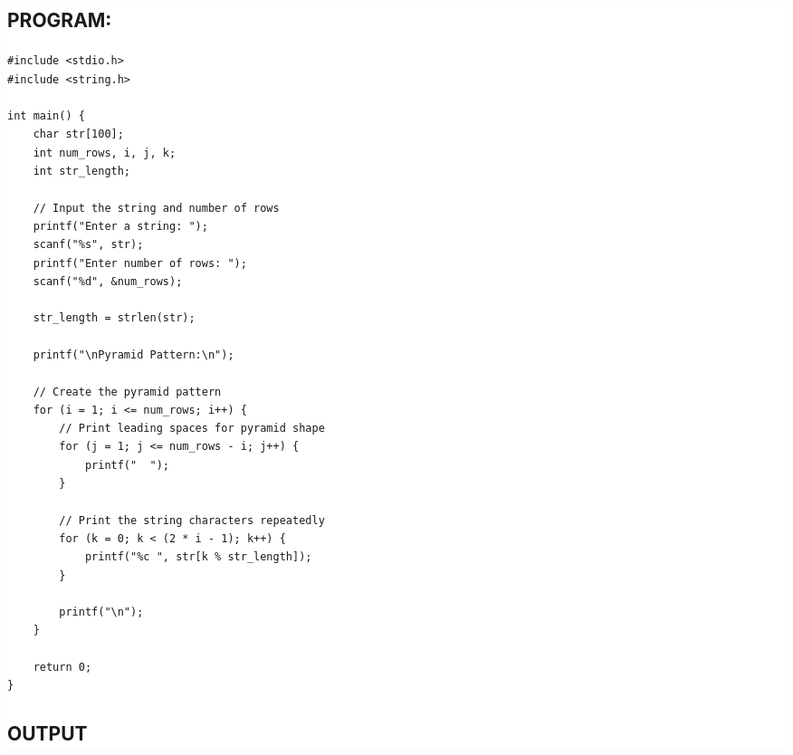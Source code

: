 ## PROGRAM:
```
#include <stdio.h>
#include <string.h>

int main() {
    char str[100];
    int num_rows, i, j, k;
    int str_length;
    
    // Input the string and number of rows
    printf("Enter a string: ");
    scanf("%s", str);
    printf("Enter number of rows: ");
    scanf("%d", &num_rows);
    
    str_length = strlen(str);
    
    printf("\nPyramid Pattern:\n");
    
    // Create the pyramid pattern
    for (i = 1; i <= num_rows; i++) {
        // Print leading spaces for pyramid shape
        for (j = 1; j <= num_rows - i; j++) {
            printf("  ");
        }
        
        // Print the string characters repeatedly
        for (k = 0; k < (2 * i - 1); k++) {
            printf("%c ", str[k % str_length]);
        }
        
        printf("\n");
    }
    
    return 0;
}
```


 ## OUTPUT
